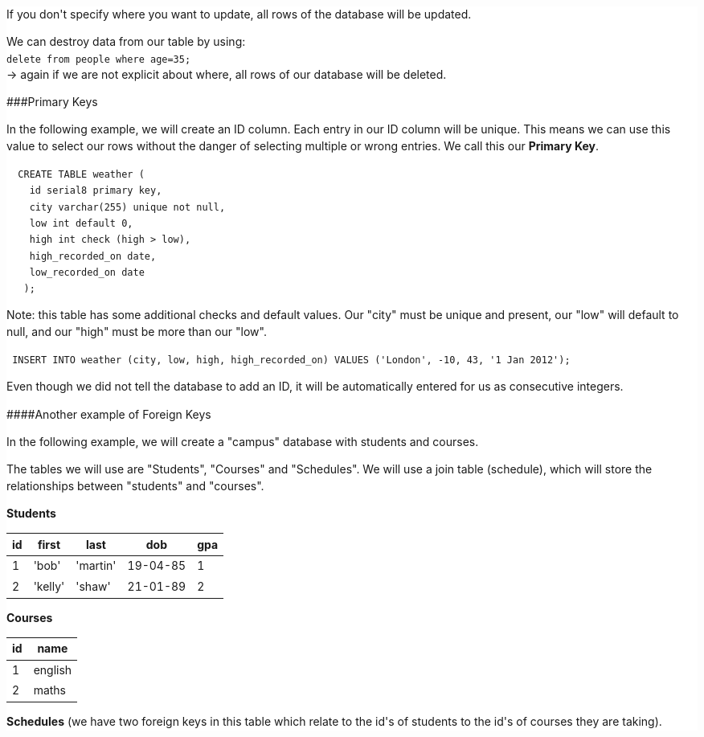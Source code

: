 If you don't specify where you want to update, all rows of the database will be updated. 

We can destroy data from our table by using:  
`delete from people where age=35;`  
→ again if we are not explicit about where, all rows of our database will be deleted.


###Primary Keys

In the following example, we will create an ID column. Each entry in our ID column will be unique. This means we can use this value to select our rows without the danger of selecting multiple or wrong entries. We call this our **Primary Key**.

```
  CREATE TABLE weather (
    id serial8 primary key,
    city varchar(255) unique not null,
    low int default 0,
    high int check (high > low),
    high_recorded_on date,
    low_recorded_on date
   );
```

Note: this table has some additional checks and default values. Our "city" must be unique and present, our "low" will default to null,  and our "high" must be more than our "low".

```
 INSERT INTO weather (city, low, high, high_recorded_on) VALUES ('London', -10, 43, '1 Jan 2012');
 ```

Even though we did not tell the database to add an ID, it will be automatically entered for us as consecutive integers.

####Another example of Foreign Keys

In the following example, we will create a "campus" database with students and courses. 

The tables we will use are "Students", "Courses" and "Schedules". We will use a join table (schedule), which will store the relationships between "students" and "courses".


**Students**

id | first | last | dob | gpa
---|-------|------|-----|----
1 | 'bob' | 'martin' | 19-04-85 | 1 
2 | 'kelly' | 'shaw' |21-01-89 | 2


**Courses**

id | name  
---|------
1| english
2 | maths


**Schedules** (we have two foreign keys in this table which relate to the id's of students to the id's of courses they are taking).  
